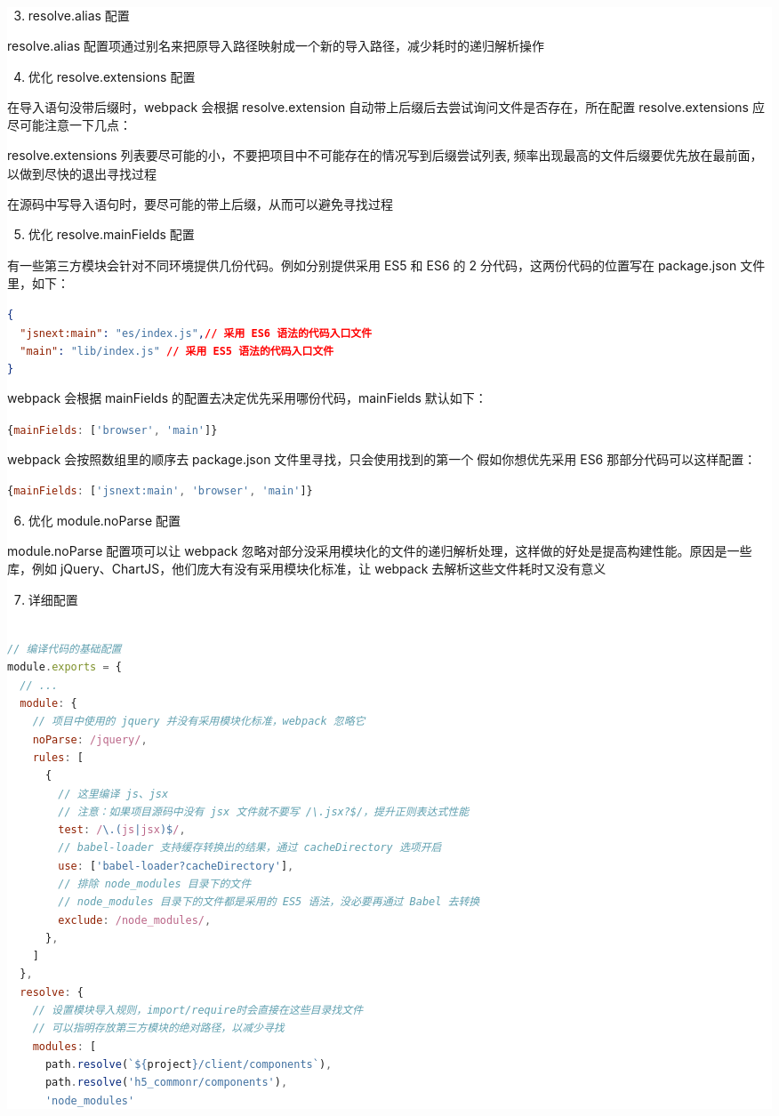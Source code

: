 3. resolve.alias 配置

resolve.alias 配置项通过别名来把原导入路径映射成一个新的导入路径，减少耗时的递归解析操作

4. 优化 resolve.extensions 配置

在导入语句没带后缀时，webpack 会根据 resolve.extension 自动带上后缀后去尝试询问文件是否存在，所在配置 resolve.extensions 应尽可能注意一下几点：

resolve.extensions 列表要尽可能的小，不要把项目中不可能存在的情况写到后缀尝试列表,
频率出现最高的文件后缀要优先放在最前面，以做到尽快的退出寻找过程

在源码中写导入语句时，要尽可能的带上后缀，从而可以避免寻找过程

5. 优化 resolve.mainFields 配置

有一些第三方模块会针对不同环境提供几份代码。例如分别提供采用 ES5 和 ES6 的 2 分代码，这两份代码的位置写在 package.json 文件里，如下：

```JSON
{
  "jsnext:main": "es/index.js",// 采用 ES6 语法的代码入口文件
  "main": "lib/index.js" // 采用 ES5 语法的代码入口文件
}
```

webpack 会根据 mainFields 的配置去决定优先采用哪份代码，mainFields 默认如下：

```JavaScript
{mainFields: ['browser', 'main']}
```

webpack 会按照数组里的顺序去 package.json 文件里寻找，只会使用找到的第一个
假如你想优先采用 ES6 那部分代码可以这样配置：

```JavaScript
{mainFields: ['jsnext:main', 'browser', 'main']}
```

6. 优化 module.noParse 配置

module.noParse 配置项可以让 webpack 忽略对部分没采用模块化的文件的递归解析处理，这样做的好处是提高构建性能。原因是一些库，例如 jQuery、ChartJS，他们庞大有没有采用模块化标准，让 webpack 去解析这些文件耗时又没有意义

7. 详细配置

```JavaScript

// 编译代码的基础配置
module.exports = {
  // ...
  module: {
    // 项目中使用的 jquery 并没有采用模块化标准，webpack 忽略它
    noParse: /jquery/,
    rules: [
      {
        // 这里编译 js、jsx
        // 注意：如果项目源码中没有 jsx 文件就不要写 /\.jsx?$/，提升正则表达式性能
        test: /\.(js|jsx)$/,
        // babel-loader 支持缓存转换出的结果，通过 cacheDirectory 选项开启
        use: ['babel-loader?cacheDirectory'],
        // 排除 node_modules 目录下的文件
        // node_modules 目录下的文件都是采用的 ES5 语法，没必要再通过 Babel 去转换
        exclude: /node_modules/,
      },
    ]
  },
  resolve: {
    // 设置模块导入规则，import/require时会直接在这些目录找文件
    // 可以指明存放第三方模块的绝对路径，以减少寻找
    modules: [
      path.resolve(`${project}/client/components`),
      path.resolve('h5_commonr/components'),
      'node_modules'
```